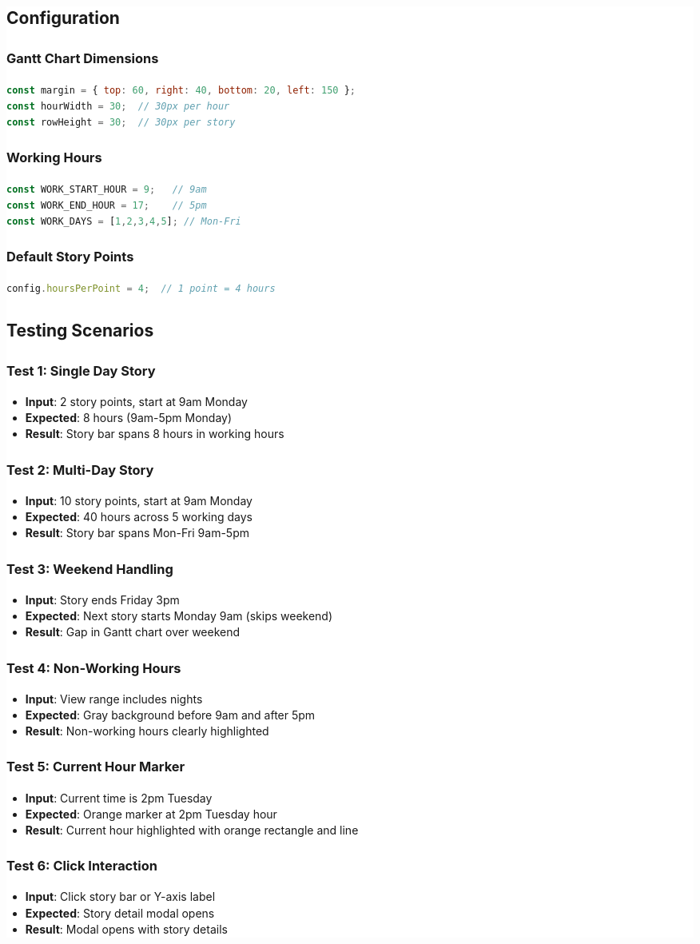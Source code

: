 ## Configuration

### Gantt Chart Dimensions
```javascript
const margin = { top: 60, right: 40, bottom: 20, left: 150 };
const hourWidth = 30;  // 30px per hour
const rowHeight = 30;  // 30px per story
```

### Working Hours
```javascript
const WORK_START_HOUR = 9;   // 9am
const WORK_END_HOUR = 17;    // 5pm
const WORK_DAYS = [1,2,3,4,5]; // Mon-Fri
```

### Default Story Points
```javascript
config.hoursPerPoint = 4;  // 1 point = 4 hours
```

## Testing Scenarios

### Test 1: Single Day Story
- **Input**: 2 story points, start at 9am Monday
- **Expected**: 8 hours (9am-5pm Monday)
- **Result**: Story bar spans 8 hours in working hours

### Test 2: Multi-Day Story
- **Input**: 10 story points, start at 9am Monday
- **Expected**: 40 hours across 5 working days
- **Result**: Story bar spans Mon-Fri 9am-5pm

### Test 3: Weekend Handling
- **Input**: Story ends Friday 3pm
- **Expected**: Next story starts Monday 9am (skips weekend)
- **Result**: Gap in Gantt chart over weekend

### Test 4: Non-Working Hours
- **Input**: View range includes nights
- **Expected**: Gray background before 9am and after 5pm
- **Result**: Non-working hours clearly highlighted

### Test 5: Current Hour Marker
- **Input**: Current time is 2pm Tuesday
- **Expected**: Orange marker at 2pm Tuesday hour
- **Result**: Current hour highlighted with orange rectangle and line

### Test 6: Click Interaction
- **Input**: Click story bar or Y-axis label
- **Expected**: Story detail modal opens
- **Result**: Modal opens with story details
